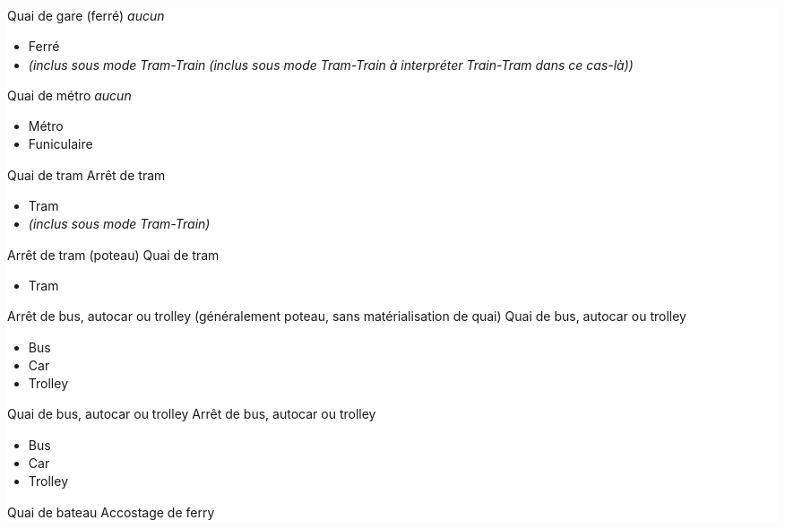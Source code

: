 <td>Quai de gare (ferré)</td>
<td><em>aucun</em></td>
<td>
<ul>
    <li>Ferré</li>
    <li><em>(inclus sous mode Tram-Train (inclus sous mode Tram-Train à interpréter Train-Tram dans ce cas-là))</em></li>
</ul>
</td>
</tr>
<tr class="even">
<td>Quai de métro</td>
<td><em>aucun</em></td>
<td>
<ul>
    <li>Métro</li>
    <li>Funiculaire</li>
</ul>
</td>
</tr>
<tr class="odd">
<td>Quai de tram</td>
<td>Arrêt de tram</td>
<td>
<ul>
    <li>Tram</li>
    <li><em>(inclus sous mode Tram-Train)</em></li>
</ul>
</td>
</tr>
<tr class="even">
<td>Arrêt de tram (poteau)</td>
<td>Quai de tram</td>
<td>
<ul>
    <li>Tram</li>
</ul>
</td>
</tr>
<tr class="odd">
<td>Arrêt de bus, autocar ou trolley (généralement poteau, sans matérialisation de quai)</td>
<td>Quai de bus, autocar ou trolley</td>
<td>
<ul>
    <li>Bus</li>
    <li>Car</li>
    <li>Trolley</li>
</ul>
</td>
</tr>
<tr class="even">
<td>Quai de bus, autocar ou trolley</td>
<td>Arrêt de bus, autocar ou trolley</td>
<td>
<ul>
    <li>Bus</li>
    <li>Car</li>
    <li>Trolley</li>
</ul>
</td>
</tr>
<tr class="odd">
<td>Quai de bateau</td>
<td>Accostage de ferry</td>